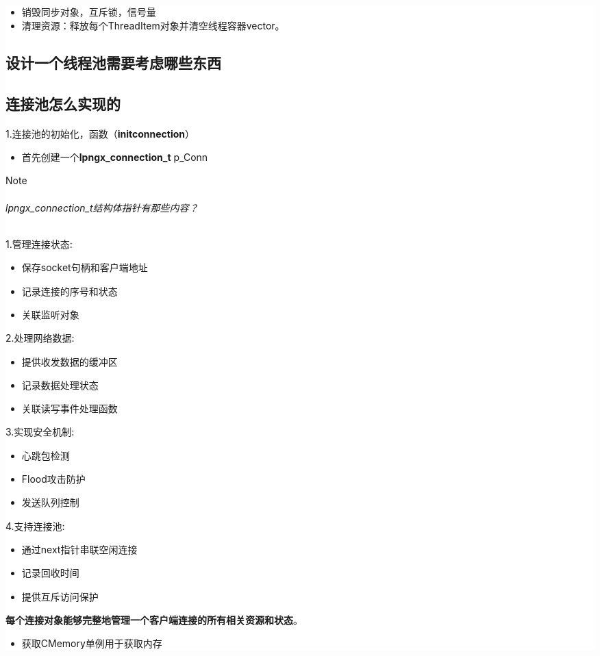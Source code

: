 - 销毁同步对象，互斥锁，信号量
- 清理资源：释放每个ThreadItem对象并清空线程容器vector。

## 设计一个线程池需要考虑哪些东西



## 连接池怎么实现的

1.连接池的初始化，函数（**initconnection**）

- 首先创建一个**lpngx_connection_t** p_Conn

> [!NOTE]
>
> ###### lpngx_connection_t结构体指针有那些内容？
>
> 1.管理连接状态:
>
> - 保存socket句柄和客户端地址
>
> - 记录连接的序号和状态
>
> - 关联监听对象
>
> 2.处理网络数据:
>
> - 提供收发数据的缓冲区
>
> - 记录数据处理状态
>
> - 关联读写事件处理函数
>
> 3.实现安全机制:
>
> - 心跳包检测
>
> - Flood攻击防护
>
> - 发送队列控制
>
> 4.支持连接池:
>
> - 通过next指针串联空闲连接
>
> - 记录回收时间
>
> - 提供互斥访问保护
>
> **每个连接对象能够完整地管理一个客户端连接的所有相关资源和状态**。

- 获取CMemory单例用于获取内存
